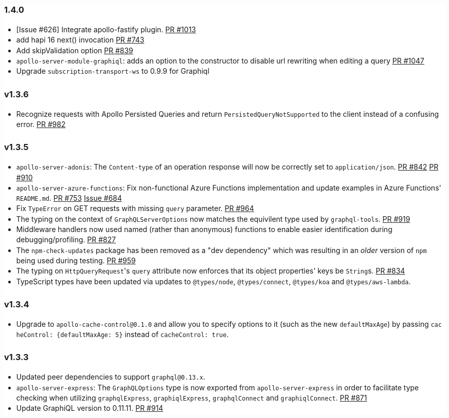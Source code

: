 ### 1.4.0

- [Issue #626] Integrate apollo-fastify plugin. [PR #1013](https://github.com/apollographql/apollo-server/pull/1013)
- add hapi 16 next() invocation [PR #743](https://github.com/apollographql/apollo-server/pull/743)
- Add skipValidation option [PR #839](https://github.com/apollographql/apollo-server/pull/839)
- `apollo-server-module-graphiql`: adds an option to the constructor to disable url rewriting when editing a query [PR #1047](https://github.com/apollographql/apollo-server/pull/1047)
- Upgrade `subscription-transport-ws` to 0.9.9 for Graphiql

### v1.3.6

- Recognize requests with Apollo Persisted Queries and return `PersistedQueryNotSupported` to the client instead of a confusing error. [PR #982](https://github.com/apollographql/apollo-server/pull/982)

### v1.3.5

- `apollo-server-adonis`: The `Content-type` of an operation response will now be correctly set to `application/json`. [PR #842](https://github.com/apollographql/apollo-server/pull/842) [PR #910](https://github.com/apollographql/apollo-server/pull/910)
- `apollo-server-azure-functions`: Fix non-functional Azure Functions implementation and update examples in Azure Functions' `README.md`. [PR #753](https://github.com/apollographql/apollo-server/pull/753) [Issue #684](https://github.com/apollographql/apollo-server/issues/684)
- Fix `TypeError` on GET requests with missing `query` parameter. [PR #964](https://github.com/apollographql/apollo-server/pull/964)
- The typing on the context of `GraphQLServerOptions` now matches the equivilent type used by `graphql-tools`. [PR #919](https://github.com/apollographql/apollo-server/pull/919)
- Middleware handlers now used named (rather than anonymous) functions to enable easier identification during debugging/profiling. [PR #827](https://github.com/apollographql/apollo-server/pull/827)
- The `npm-check-updates` package has been removed as a "dev dependency" which was resulting in an _older_ version of `npm` being used during testing. [PR #959](https://github.com/apollographql/apollo-server/pull/959)
- The typing on `HttpQueryRequest`'s `query` attribute now enforces that its object properties' keys be `String`s. [PR #834](https://github.com/apollographql/apollo-server/pull/834)
- TypeScript types have been updated via updates to `@types/node`, `@types/connect`, `@types/koa` and `@types/aws-lambda`.

### v1.3.4

- Upgrade to `apollo-cache-control@0.1.0` and allow you to specify options to it (such as the new `defaultMaxAge`) by passing `cacheControl: {defaultMaxAge: 5}` instead of `cacheControl: true`.

### v1.3.3

- Updated peer dependencies to support `graphql@0.13.x`.
- `apollo-server-express`: The `GraphQLOptions` type is now exported from `apollo-server-express` in order to facilitate type checking when utilizing `graphqlExpress`, `graphiqlExpress`, `graphqlConnect` and `graphiqlConnect`. [PR #871](https://github.com/apollographql/apollo-server/pull/871)
- Update GraphiQL version to 0.11.11. [PR #914](https://github.com/apollographql/apollo-server/pull/914)

